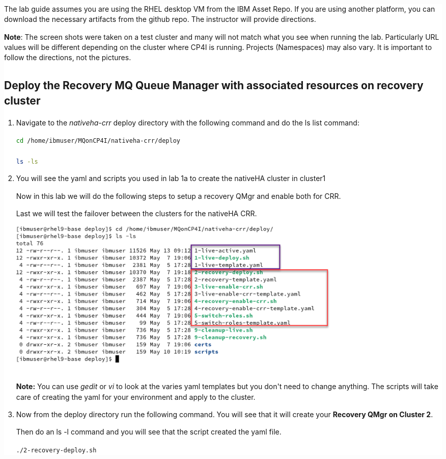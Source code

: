 The lab guide assumes you are using the RHEL desktop VM from the IBM Asset Repo. If you are using another platform, you can download the necessary artifacts from the github repo. The instructor will provide directions.

**Note**: The screen shots were taken on a test cluster and many will not match what you see when running the lab. Particularly URL values will be different depending on the cluster where CP4I is running. Projects (Namespaces) may also vary. It is important to follow the directions, not the pictures.

## Deploy the Recovery MQ Queue Manager with associated resources on recovery cluster

1. Navigate to the *nativeha-crr* deploy directory with the following command and do the ls list command:

	```sh
	cd /home/ibmuser/MQonCP4I/nativeha-crr/deploy

	ls -ls
	```
	
1. You will see the yaml and scripts you used in lab 1a to create the nativeHA cluster in cluster1

	Now in this lab we will do the following steps to setup a recovery QMgr and enable both for CRR.  

	Last we will test the failover between the clusters for the nativeHA CRR.

	![](./images/image1-crr.png)
	

	**Note:** You can use *gedit* or *vi* to look at the varies yaml templates but you don't need to change anything.   The scripts will take care of creating the yaml for your environment and apply to the cluster. 

1. Now from the deploy directory run the following command.  You will see that it will create your **Recovery QMgr on Cluster 2**.  

	Then do an ls -l command and you will see that the script created the yaml file.  

	```sh
	./2-recovery-deploy.sh
